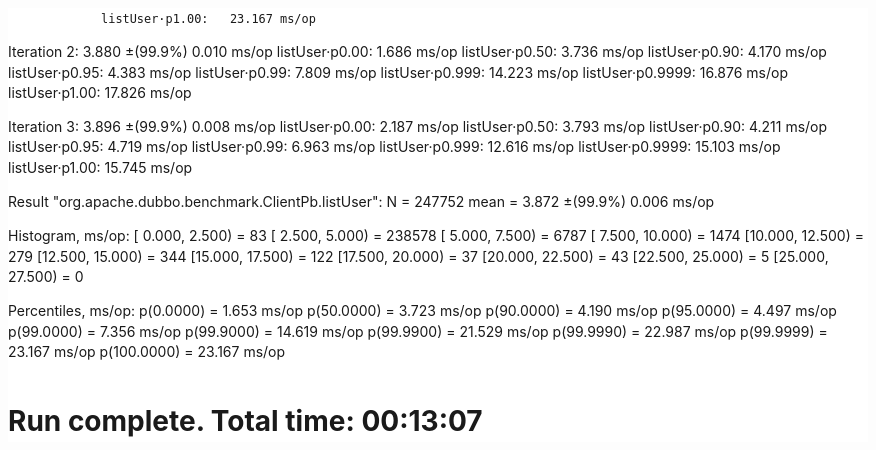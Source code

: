                  listUser·p1.00:   23.167 ms/op

Iteration   2: 3.880 ±(99.9%) 0.010 ms/op
                 listUser·p0.00:   1.686 ms/op
                 listUser·p0.50:   3.736 ms/op
                 listUser·p0.90:   4.170 ms/op
                 listUser·p0.95:   4.383 ms/op
                 listUser·p0.99:   7.809 ms/op
                 listUser·p0.999:  14.223 ms/op
                 listUser·p0.9999: 16.876 ms/op
                 listUser·p1.00:   17.826 ms/op

Iteration   3: 3.896 ±(99.9%) 0.008 ms/op
                 listUser·p0.00:   2.187 ms/op
                 listUser·p0.50:   3.793 ms/op
                 listUser·p0.90:   4.211 ms/op
                 listUser·p0.95:   4.719 ms/op
                 listUser·p0.99:   6.963 ms/op
                 listUser·p0.999:  12.616 ms/op
                 listUser·p0.9999: 15.103 ms/op
                 listUser·p1.00:   15.745 ms/op



Result "org.apache.dubbo.benchmark.ClientPb.listUser":
  N = 247752
  mean =      3.872 ±(99.9%) 0.006 ms/op

  Histogram, ms/op:
    [ 0.000,  2.500) = 83 
    [ 2.500,  5.000) = 238578 
    [ 5.000,  7.500) = 6787 
    [ 7.500, 10.000) = 1474 
    [10.000, 12.500) = 279 
    [12.500, 15.000) = 344 
    [15.000, 17.500) = 122 
    [17.500, 20.000) = 37 
    [20.000, 22.500) = 43 
    [22.500, 25.000) = 5 
    [25.000, 27.500) = 0 

  Percentiles, ms/op:
      p(0.0000) =      1.653 ms/op
     p(50.0000) =      3.723 ms/op
     p(90.0000) =      4.190 ms/op
     p(95.0000) =      4.497 ms/op
     p(99.0000) =      7.356 ms/op
     p(99.9000) =     14.619 ms/op
     p(99.9900) =     21.529 ms/op
     p(99.9990) =     22.987 ms/op
     p(99.9999) =     23.167 ms/op
    p(100.0000) =     23.167 ms/op


# Run complete. Total time: 00:13:07
